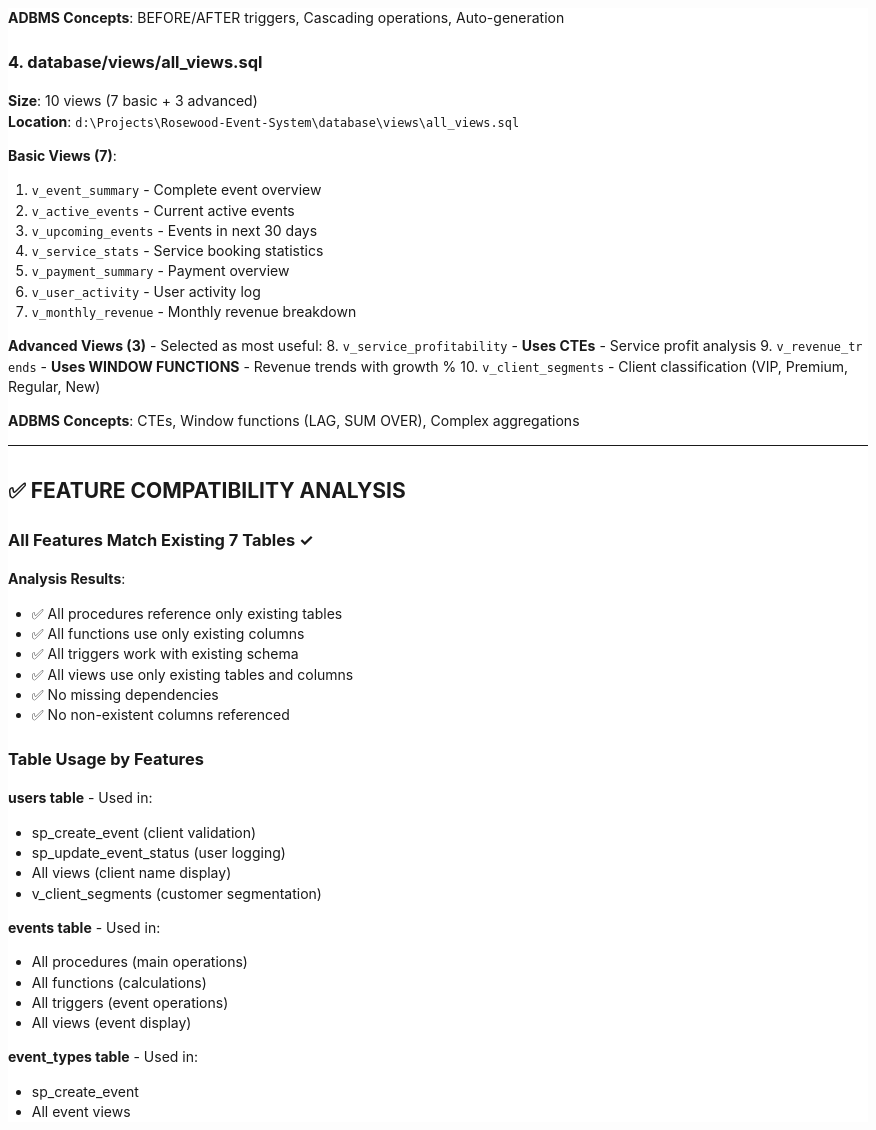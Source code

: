 **ADBMS Concepts**: BEFORE/AFTER triggers, Cascading operations, Auto-generation

### 4. database/views/all_views.sql
**Size**: 10 views (7 basic + 3 advanced)  
**Location**: `d:\Projects\Rosewood-Event-System\database\views\all_views.sql`

**Basic Views (7)**:
1. `v_event_summary` - Complete event overview
2. `v_active_events` - Current active events
3. `v_upcoming_events` - Events in next 30 days
4. `v_service_stats` - Service booking statistics
5. `v_payment_summary` - Payment overview
6. `v_user_activity` - User activity log
7. `v_monthly_revenue` - Monthly revenue breakdown

**Advanced Views (3)** - Selected as most useful:
8. `v_service_profitability` - **Uses CTEs** - Service profit analysis
9. `v_revenue_trends` - **Uses WINDOW FUNCTIONS** - Revenue trends with growth %
10. `v_client_segments` - Client classification (VIP, Premium, Regular, New)

**ADBMS Concepts**: CTEs, Window functions (LAG, SUM OVER), Complex aggregations

---

## ✅ FEATURE COMPATIBILITY ANALYSIS

### All Features Match Existing 7 Tables ✓

**Analysis Results**:
- ✅ All procedures reference only existing tables
- ✅ All functions use only existing columns
- ✅ All triggers work with existing schema
- ✅ All views use only existing tables and columns
- ✅ No missing dependencies
- ✅ No non-existent columns referenced

### Table Usage by Features

**users table** - Used in:
- sp_create_event (client validation)
- sp_update_event_status (user logging)
- All views (client name display)
- v_client_segments (customer segmentation)

**events table** - Used in:
- All procedures (main operations)
- All functions (calculations)
- All triggers (event operations)
- All views (event display)

**event_types table** - Used in:
- sp_create_event
- All event views

